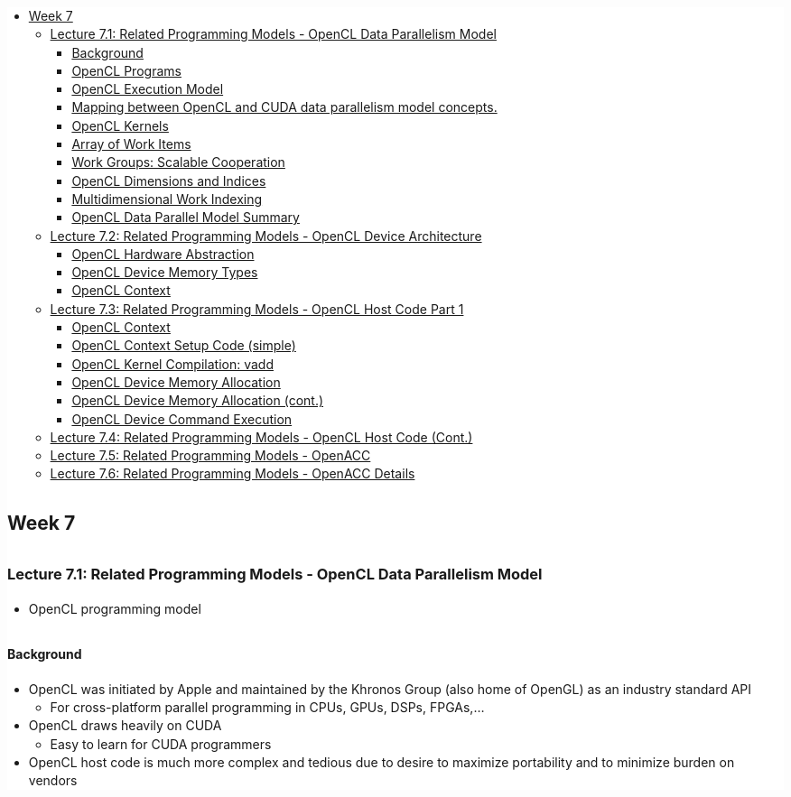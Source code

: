 [](...menustart)

- [Week 7](#5f723efe7dc9cef80c50e92f6ff538cb)
    - [Lecture 7.1: Related Programming Models - OpenCL Data Parallelism Model](#c7432b7a0748ce1e4849f27287b2333d)
        - [Background](#a9ded1e5ce5d75814730bb4caaf49419)
        - [OpenCL Programs](#c7ccad9560480aff2b55dfed320a2552)
        - [OpenCL Execution Model](#9c2fa1176ab9635cb70ebdce90fd024d)
        - [Mapping between OpenCL and CUDA data parallelism model concepts.](#48786de47093a4dc47410e6d9a6406b4)
        - [OpenCL Kernels](#458797bd2ad3871d5a600521e053c82c)
        - [Array of Work Items](#c07a54e204d8fdd5fb6f0748617b5f12)
        - [Work Groups: Scalable Cooperation](#dbea784301db812486aeaeec74f99543)
        - [OpenCL Dimensions and Indices](#86b62dec366f72cb574136cfe3f65ffd)
        - [Multidimensional Work Indexing](#1a9d2ea89cc54694eeccb82c720ef43c)
        - [OpenCL Data Parallel Model Summary](#456b94dd241c5e2db2f7d1b37353034f)
    - [Lecture 7.2: Related Programming Models - OpenCL Device Architecture](#b6389fb0bc37cad8e59a895ce8148d89)
        - [OpenCL Hardware Abstraction](#e25bbe40f8fc005857691ead14f6f2f2)
        - [OpenCL Device Memory Types](#217d5909b588812167add57a0b209c8e)
        - [OpenCL Context](#415ebc36fe3195a3b7bc91e9b9b6458a)
    - [Lecture 7.3: Related Programming Models - OpenCL Host Code Part 1](#9fb6db7a7cf024295eced05c3c28caf9)
        - [OpenCL Context](#415ebc36fe3195a3b7bc91e9b9b6458a)
        - [OpenCL Context Setup Code (simple)](#88652bebc36b7fb6cdd9d090fb1d2efe)
        - [OpenCL Kernel Compilation: vadd](#6cde352c0f9b0354bd2c1c1dce55fa27)
        - [OpenCL Device Memory Allocation](#77e8e9cb5211e6b6f0e53fca7015bff4)
        - [OpenCL Device Memory Allocation (cont.)](#5bcd279a1826871953f9e811106ee3c0)
        - [OpenCL Device Command Execution](#8cb6a1858f1a479d95624664b07bad4f)
    - [Lecture 7.4: Related Programming Models - OpenCL Host Code (Cont.)](#b5042a717cbffdf9640808b5b8c2ddd9)
    - [Lecture 7.5: Related Programming Models - OpenACC](#f355a4597adb366f8398f58948887325)
    - [Lecture 7.6: Related Programming Models - OpenACC Details](#f52c7b9c0c1619f30488b93abed9a99c)

[](...menuend)


<h2 id="5f723efe7dc9cef80c50e92f6ff538cb"></h2>

## Week 7


<h2 id="c7432b7a0748ce1e4849f27287b2333d"></h2>

### Lecture 7.1: Related Programming Models - OpenCL Data Parallelism Model 

- OpenCL programming model

<h2 id="a9ded1e5ce5d75814730bb4caaf49419"></h2>

#### Background

- OpenCL was initiated by Apple and maintained by the Khronos Group (also home of OpenGL) as an industry standard API
    - For cross-platform parallel programming in CPUs, GPUs, DSPs, FPGAs,… 
- OpenCL draws heavily on CUDA
    - Easy to learn for CUDA programmers 
- OpenCL host code is much more complex and tedious due to desire to maximize portability and to minimize burden on vendors
